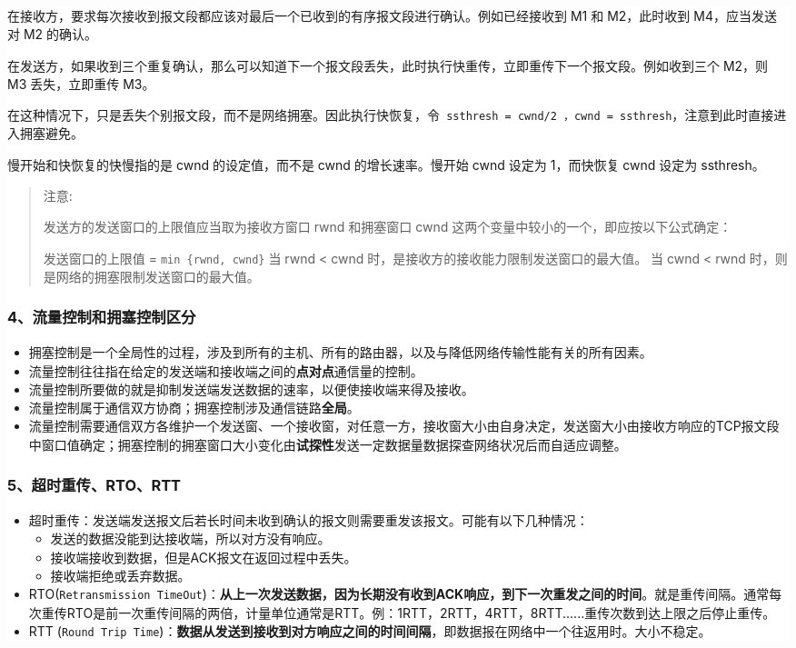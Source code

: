在接收方，要求每次接收到报文段都应该对最后一个已收到的有序报文段进行确认。例如已经接收到 M1 和 M2，此时收到 M4，应当发送对 M2 的确认。

在发送方，如果收到三个重复确认，那么可以知道下一个报文段丢失，此时执行快重传，立即重传下一个报文段。例如收到三个 M2，则 M3 丢失，立即重传 M3。

在这种情况下，只是丢失个别报文段，而不是网络拥塞。因此执行快恢复，令` ssthresh = cwnd/2 ，cwnd = ssthresh`，注意到此时直接进入拥塞避免。

慢开始和快恢复的快慢指的是 cwnd 的设定值，而不是 cwnd 的增长速率。慢开始 cwnd 设定为 1，而快恢复 cwnd 设定为 ssthresh。

> 注意: 
>
> 发送方的发送窗口的上限值应当取为接收方窗口 rwnd 和拥塞窗口 cwnd 这两个变量中较小的一个，即应按以下公式确定：
>
> 发送窗口的上限值 = `min {rwnd, cwnd}`
> 当 rwnd < cwnd 时，是接收方的接收能力限制发送窗口的最大值。
> 当 cwnd < rwnd 时，则是网络的拥塞限制发送窗口的最大值。

### 4、流量控制和拥塞控制区分

- 拥塞控制是一个全局性的过程，涉及到所有的主机、所有的路由器，以及与降低网络传输性能有关的所有因素。
- 流量控制往往指在给定的发送端和接收端之间的**点对点**通信量的控制。
- 流量控制所要做的就是抑制发送端发送数据的速率，以便使接收端来得及接收。
- 流量控制属于通信双方协商；拥塞控制涉及通信链路**全局**。
- 流量控制需要通信双方各维护一个发送窗、一个接收窗，对任意一方，接收窗大小由自身决定，发送窗大小由接收方响应的TCP报文段中窗口值确定；拥塞控制的拥塞窗口大小变化由**试探性**发送一定数据量数据探查网络状况后而自适应调整。 

### 5、超时重传、RTO、RTT

* 超时重传：发送端发送报文后若长时间未收到确认的报文则需要重发该报文。可能有以下几种情况：
  * 发送的数据没能到达接收端，所以对方没有响应。	
  * 接收端接收到数据，但是ACK报文在返回过程中丢失。
  * 接收端拒绝或丢弃数据。
* RTO(`Retransmission TimeOut`)：**从上一次发送数据，因为长期没有收到ACK响应，到下一次重发之间的时间**。就是重传间隔。通常每次重传RTO是前一次重传间隔的两倍，计量单位通常是RTT。例：1RTT，2RTT，4RTT，8RTT......重传次数到达上限之后停止重传。
* RTT (`Round Trip Time`)：**数据从发送到接收到对方响应之间的时间间隔**，即数据报在网络中一个往返用时。大小不稳定。